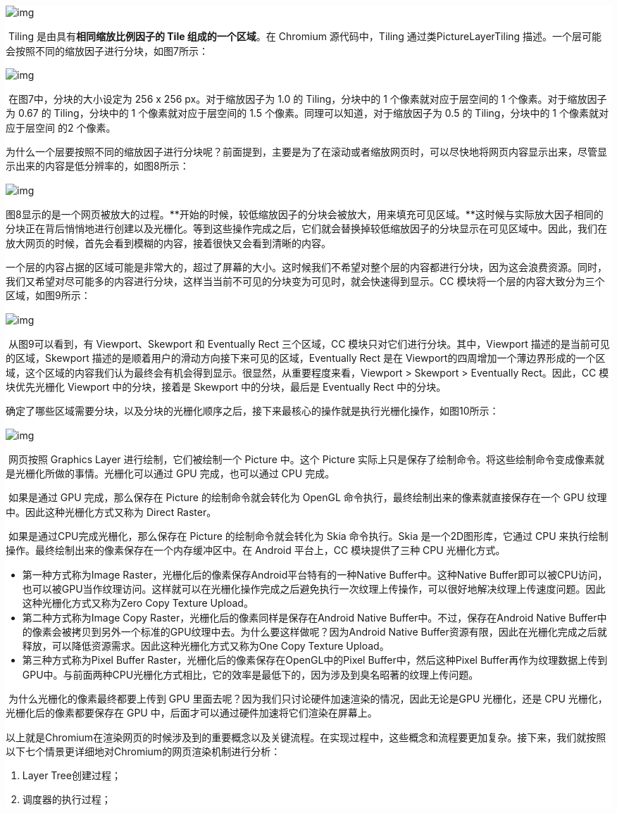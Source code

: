 ![img](markdownimage/20160319023116898)

​		Tiling 是由具有**相同缩放比例因子的 Tile 组成的一个区域**。在 Chromium 源代码中，Tiling 通过类PictureLayerTiling 描述。一个层可能会按照不同的缩放因子进行分块，如图7所示：

![img](markdownimage/20160319024056264)

​		在图7中，分块的大小设定为 256 x 256 px。对于缩放因子为 1.0 的 Tiling，分块中的 1 个像素就对应于层空间的 1 个像素。对于缩放因子为 0.67 的 Tiling，分块中的 1 个像素就对应于层空间的 1.5 个像素。同理可以知道，对于缩放因子为 0.5 的 Tiling，分块中的 1 个像素就对应于层空间 的2 个像素。

​		为什么一个层要按照不同的缩放因子进行分块呢？前面提到，主要是为了在滚动或者缩放网页时，可以尽快地将网页内容显示出来，尽管显示出来的内容是低分辨率的，如图8所示：

![img](markdownimage/20160319024914854)

​		图8显示的是一个网页被放大的过程。**开始的时候，较低缩放因子的分块会被放大，用来填充可见区域。**这时候与实际放大因子相同的分块正在背后悄悄地进行创建以及光栅化。等到这些操作完成之后，它们就会替换掉较低缩放因子的分块显示在可见区域中。因此，我们在放大网页的时候，首先会看到模糊的内容，接着很快又会看到清晰的内容。

​		一个层的内容占据的区域可能是非常大的，超过了屏幕的大小。这时候我们不希望对整个层的内容都进行分块，因为这会浪费资源。同时，我们又希望对尽可能多的内容进行分块，这样当当前不可见的分块变为可见时，就会快速得到显示。CC 模块将一个层的内容大致分为三个区域，如图9所示：

![img](markdownimage/20160319025817597)

​		从图9可以看到，有 Viewport、Skewport 和 Eventually Rect 三个区域，CC 模块只对它们进行分块。其中，Viewport 描述的是当前可见的区域，Skewport  描述的是顺着用户的滑动方向接下来可见的区域，Eventually Rect 是在 Viewport的四周增加一个薄边界形成的一个区域，这个区域的内容我们认为最终会有机会得到显示。很显然，从重要程度来看，Viewport > Skewport > Eventually Rect。因此，CC 模块优先光栅化 Viewport 中的分块，接着是 Skewport 中的分块，最后是 Eventually Rect 中的分块。

​		确定了哪些区域需要分块，以及分块的光栅化顺序之后，接下来最核心的操作就是执行光栅化操作，如图10所示：

![img](markdownimage/20160319031923954)

​		网页按照 Graphics Layer 进行绘制，它们被绘制一个 Picture 中。这个 Picture 实际上只是保存了绘制命令。将这些绘制命令变成像素就是光栅化所做的事情。光栅化可以通过 GPU 完成，也可以通过 CPU 完成。

​		如果是通过 GPU 完成，那么保存在 Picture 的绘制命令就会转化为 OpenGL 命令执行，最终绘制出来的像素就直接保存在一个 GPU 纹理中。因此这种光栅化方式又称为 Direct Raster。

​		如果是通过CPU完成光栅化，那么保存在 Picture 的绘制命令就会转化为 Skia 命令执行。Skia 是一个2D图形库，它通过 CPU 来执行绘制操作。最终绘制出来的像素保存在一个内存缓冲区中。在 Android 平台上，CC 模块提供了三种 CPU 光栅化方式。

- 第一种方式称为Image Raster，光栅化后的像素保存Android平台特有的一种Native Buffer中。这种Native Buffer即可以被CPU访问，也可以被GPU当作纹理访问。这样就可以在光栅化操作完成之后避免执行一次纹理上传操作，可以很好地解决纹理上传速度问题。因此这种光栅化方式又称为Zero Copy Texture Upload。
- 第二种方式称为Image Copy Raster，光栅化后的像素同样是保存在Android Native Buffer中。不过，保存在Android Native Buffer中的像素会被拷贝到另外一个标准的GPU纹理中去。为什么要这样做呢？因为Android Native Buffer资源有限，因此在光栅化完成之后就释放，可以降低资源需求。因此这种光栅化方式又称为One Copy Texture Upload。
- 第三种方式称为Pixel Buffer Raster，光栅化后的像素保存在OpenGL中的Pixel Buffer中，然后这种Pixel Buffer再作为纹理数据上传到GPU中。与前面两种CPU光栅化方式相比，它的效率是最低下的，因为涉及到臭名昭著的纹理上传问题。

​        为什么光栅化的像素最终都要上传到 GPU 里面去呢？因为我们只讨论硬件加速渲染的情况，因此无论是GPU 光栅化，还是 CPU 光栅化，光栅化后的像素都要保存在 GPU 中，后面才可以通过硬件加速将它们渲染在屏幕上。

​		以上就是Chromium在渲染网页的时候涉及到的重要概念以及关键流程。在实现过程中，这些概念和流程要更加复杂。接下来，我们就按照以下七个情景更详细地对Chromium的网页渲染机制进行分析：

   1. Layer Tree创建过程；

   2. 调度器的执行过程；
